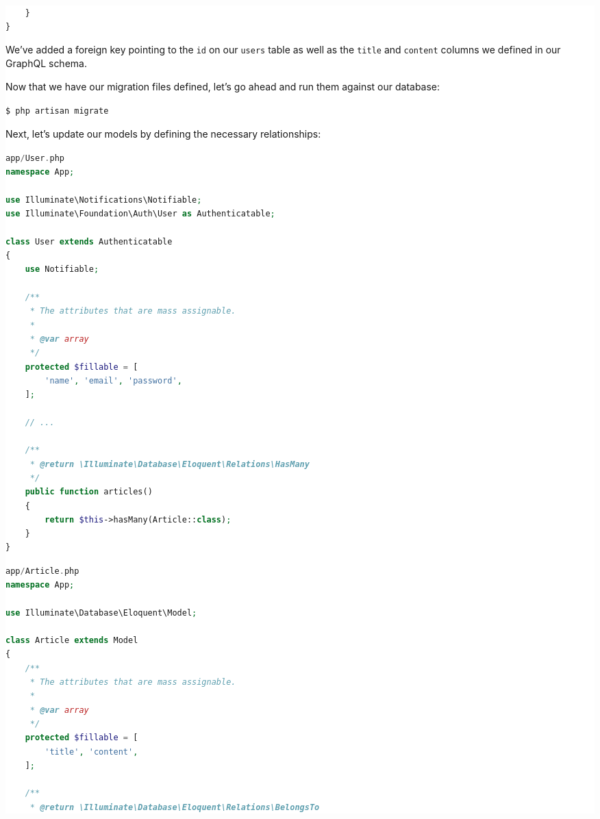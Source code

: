 ```php
    }
}

```

We’ve added a foreign key pointing to the `id` on our `users` table as well as the `title` and `content` columns we defined in our GraphQL schema.

Now that we have our migration files defined, let’s go ahead and run them against our database:

```php
$ php artisan migrate
```

Next, let’s update our models by defining the necessary relationships:

```php
app/User.php
namespace App;

use Illuminate\Notifications\Notifiable;
use Illuminate\Foundation\Auth\User as Authenticatable;

class User extends Authenticatable
{
    use Notifiable;

    /**
     * The attributes that are mass assignable.
     *
     * @var array
     */
    protected $fillable = [
        'name', 'email', 'password',
    ];

    // ...

    /**
     * @return \Illuminate\Database\Eloquent\Relations\HasMany
     */
    public function articles()
    {
        return $this->hasMany(Article::class);
    }
}
```

```php
app/Article.php
namespace App;

use Illuminate\Database\Eloquent\Model;

class Article extends Model
{
    /**
     * The attributes that are mass assignable.
     *
     * @var array
     */
    protected $fillable = [
        'title', 'content',
    ];

    /**
     * @return \Illuminate\Database\Eloquent\Relations\BelongsTo
```